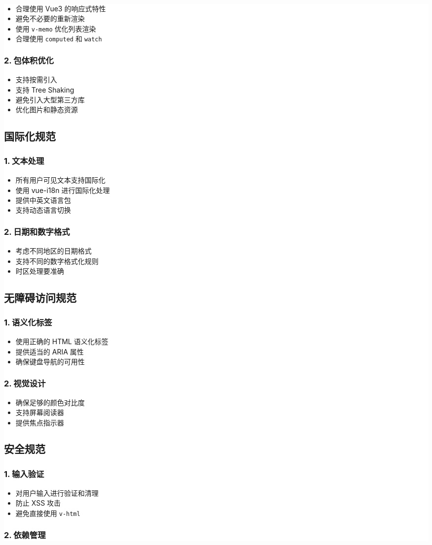 - 合理使用 Vue3 的响应式特性
- 避免不必要的重新渲染
- 使用 `v-memo` 优化列表渲染
- 合理使用 `computed` 和 `watch`

### 2. 包体积优化

- 支持按需引入
- 支持 Tree Shaking
- 避免引入大型第三方库
- 优化图片和静态资源

## 国际化规范

### 1. 文本处理

- 所有用户可见文本支持国际化
- 使用 vue-i18n 进行国际化处理
- 提供中英文语言包
- 支持动态语言切换

### 2. 日期和数字格式

- 考虑不同地区的日期格式
- 支持不同的数字格式化规则
- 时区处理要准确

## 无障碍访问规范

### 1. 语义化标签

- 使用正确的 HTML 语义化标签
- 提供适当的 ARIA 属性
- 确保键盘导航的可用性

### 2. 视觉设计

- 确保足够的颜色对比度
- 支持屏幕阅读器
- 提供焦点指示器

## 安全规范

### 1. 输入验证

- 对用户输入进行验证和清理
- 防止 XSS 攻击
- 避免直接使用 `v-html`

### 2. 依赖管理
